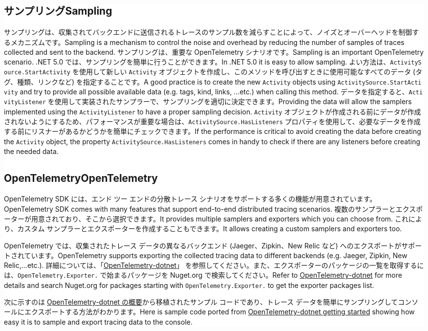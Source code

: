 ## <a name="sampling"></a><span data-ttu-id="7d3e5-184">サンプリング</span><span class="sxs-lookup"><span data-stu-id="7d3e5-184">Sampling</span></span>

<span data-ttu-id="7d3e5-185">サンプリングは、収集されてバックエンドに送信されるトレースのサンプル数を減らすことによって、ノイズとオーバーヘッドを制御するメカニズムです。</span><span class="sxs-lookup"><span data-stu-id="7d3e5-185">Sampling is a mechanism to control the noise and overhead by reducing the number of samples of traces collected and sent to the backend.</span></span> <span data-ttu-id="7d3e5-186">サンプリングは、重要な OpenTelemetry シナリオです。</span><span class="sxs-lookup"><span data-stu-id="7d3e5-186">Sampling is an important OpenTelemetry scenario.</span></span> <span data-ttu-id="7d3e5-187">.NET 5.0 では、サンプリングを簡単に行うことができます。</span><span class="sxs-lookup"><span data-stu-id="7d3e5-187">In .NET 5.0 it is easy to allow sampling.</span></span> <span data-ttu-id="7d3e5-188">よい方法は、`ActivitySource.StartActivity` を使用して新しい `Activity` オブジェクトを作成し、このメソッドを呼び出すときに使用可能なすべてのデータ (タグ、種類、リンクなど) を指定することです。</span><span class="sxs-lookup"><span data-stu-id="7d3e5-188">A good practice is to create the new `Activity` objects using `ActivitySource.StartActivity` and try to provide all possible available data (e.g. tags, kind, links, ...etc.) when calling this method.</span></span> <span data-ttu-id="7d3e5-189">データを指定すると、`ActivityListener` を使用して実装されたサンプラーで、サンプリングを適切に決定できます。</span><span class="sxs-lookup"><span data-stu-id="7d3e5-189">Providing the data will allow the samplers implemented using the `ActivityListener` to have a proper sampling decision.</span></span> <span data-ttu-id="7d3e5-190">`Activity` オブジェクトが作成される前にデータが作成されないようにするため、パフォーマンスが重要な場合は、`ActivitySource.HasListeners` プロパティを使用して、必要なデータを作成する前にリスナーがあるかどうかを簡単にチェックできます。</span><span class="sxs-lookup"><span data-stu-id="7d3e5-190">If the performance is critical to avoid creating the data before creating the `Activity` object, the property `ActivitySource.HasListeners` comes in handy to check if there are any listeners before creating the needed data.</span></span>

## <a name="opentelemetry"></a><span data-ttu-id="7d3e5-191">OpenTelemetry</span><span class="sxs-lookup"><span data-stu-id="7d3e5-191">OpenTelemetry</span></span>

<span data-ttu-id="7d3e5-192">OpenTelemetry SDK には、エンド ツー エンドの分散トレース シナリオをサポートする多くの機能が用意されています。</span><span class="sxs-lookup"><span data-stu-id="7d3e5-192">OpenTelemetry SDK comes with many features that support end-to-end distributed tracing scenarios.</span></span> <span data-ttu-id="7d3e5-193">複数のサンプラーとエクスポーターが用意されており、そこから選択できます。</span><span class="sxs-lookup"><span data-stu-id="7d3e5-193">It provides multiple samplers and exporters which you can choose from.</span></span> <span data-ttu-id="7d3e5-194">これにより、カスタム サンプラーとエクスポーターを作成することもできます。</span><span class="sxs-lookup"><span data-stu-id="7d3e5-194">It allows creating a custom samplers and exporters too.</span></span>

<span data-ttu-id="7d3e5-195">OpenTelemetry では、収集されたトレース データの異なるバックエンド (Jaeger、Zipkin、New Relic など) へのエクスポートがサポートされています。</span><span class="sxs-lookup"><span data-stu-id="7d3e5-195">OpenTelemetry supports exporting the collected tracing data to different backends (e.g. Jaeger, Zipkin, New Relic,...etc.).</span></span> <span data-ttu-id="7d3e5-196">詳細については、「[OpenTelemetry-dotnet](https://github.com/open-telemetry/opentelemetry-dotnet/)」 を参照してください。また、エクスポーターのパッケージの一覧を取得するには、`OpenTelemetry.Exporter.` で始まるパッケージを Nuget.org で検索してください。</span><span class="sxs-lookup"><span data-stu-id="7d3e5-196">Refer to [OpenTelemetry-dotnet](https://github.com/open-telemetry/opentelemetry-dotnet/) for more details and search Nuget.org for packages starting with `OpenTelemetry.Exporter.` to get the exporter packages list.</span></span>

<span data-ttu-id="7d3e5-197">次に示すのは [OpenTelemetry-dotnet の概要](https://github.com/open-telemetry/opentelemetry-dotnet/tree/main/docs/trace/getting-started)から移植されたサンプル コードであり、トレース データを簡単にサンプリングしてコンソールにエクスポートする方法がわかります。</span><span class="sxs-lookup"><span data-stu-id="7d3e5-197">Here is sample code ported from [OpenTelemetry-dotnet getting started](https://github.com/open-telemetry/opentelemetry-dotnet/tree/main/docs/trace/getting-started) showing how easy it is to sample and export tracing data to the console.</span></span>

